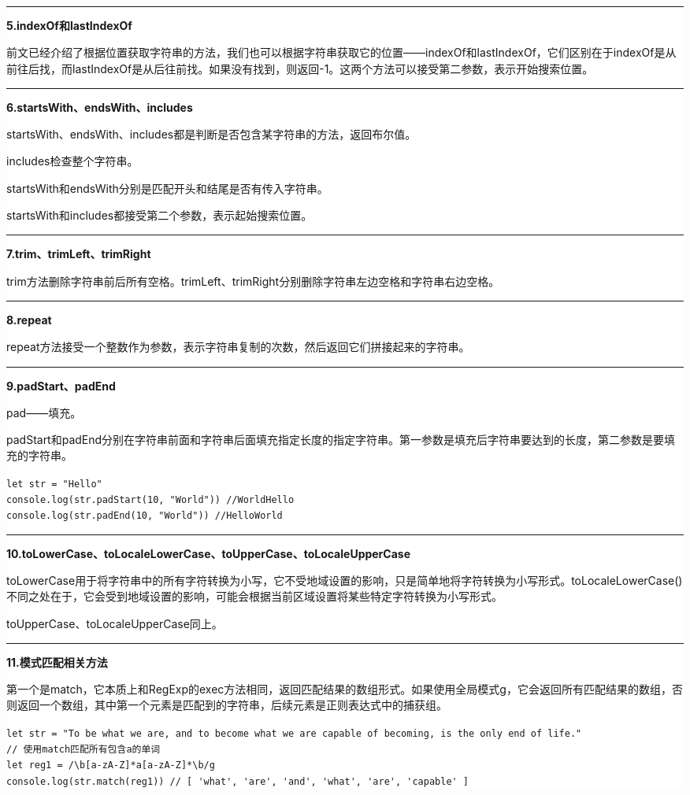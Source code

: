 
* * *

**5.indexOf和lastIndexOf**

前文已经介绍了根据位置获取字符串的方法，我们也可以根据字符串获取它的位置——indexOf和lastIndexOf，它们区别在于indexOf是从前往后找，而lastIndexOf是从后往前找。如果没有找到，则返回-1。这两个方法可以接受第二参数，表示开始搜索位置。

* * *

**6.startsWith、endsWith、includes**

startsWith、endsWith、includes都是判断是否包含某字符串的方法，返回布尔值。

includes检查整个字符串。

startsWith和endsWith分别是匹配开头和结尾是否有传入字符串。

startsWith和includes都接受第二个参数，表示起始搜索位置。

* * *

**7.trim、trimLeft、trimRight**

trim方法删除字符串前后所有空格。trimLeft、trimRight分别删除字符串左边空格和字符串右边空格。

* * *

**8.repeat**

repeat方法接受一个整数作为参数，表示字符串复制的次数，然后返回它们拼接起来的字符串。

* * *

**9.padStart、padEnd**

pad——填充。

padStart和padEnd分别在字符串前面和字符串后面填充指定长度的指定字符串。第一参数是填充后字符串要达到的长度，第二参数是要填充的字符串。

    let str = "Hello"
    console.log(str.padStart(10, "World")) //WorldHello
    console.log(str.padEnd(10, "World")) //HelloWorld
    

* * *

**10.toLowerCase、toLocaleLowerCase、toUpperCase、toLocaleUpperCase**

toLowerCase用于将字符串中的所有字符转换为小写，它不受地域设置的影响，只是简单地将字符转换为小写形式。toLocaleLowerCase()不同之处在于，它会受到地域设置的影响，可能会根据当前区域设置将某些特定字符转换为小写形式。

toUpperCase、toLocaleUpperCase同上。

* * *

**11.模式匹配相关方法**

第一个是match，它本质上和RegExp的exec方法相同，返回匹配结果的数组形式。如果使用全局模式g，它会返回所有匹配结果的数组，否则返回一个数组，其中第一个元素是匹配到的字符串，后续元素是正则表达式中的捕获组。

    let str = "To be what we are, and to become what we are capable of becoming, is the only end of life."
    // 使用match匹配所有包含a的单词
    let reg1 = /\b[a-zA-Z]*a[a-zA-Z]*\b/g
    console.log(str.match(reg1)) // [ 'what', 'are', 'and', 'what', 'are', 'capable' ]
    